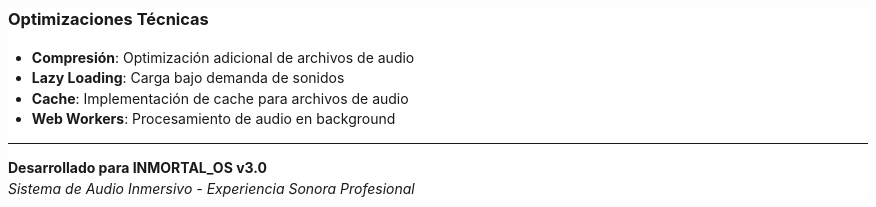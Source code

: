 ### Optimizaciones Técnicas
- **Compresión**: Optimización adicional de archivos de audio
- **Lazy Loading**: Carga bajo demanda de sonidos
- **Cache**: Implementación de cache para archivos de audio
- **Web Workers**: Procesamiento de audio en background

---

**Desarrollado para INMORTAL_OS v3.0**  
*Sistema de Audio Inmersivo - Experiencia Sonora Profesional* 